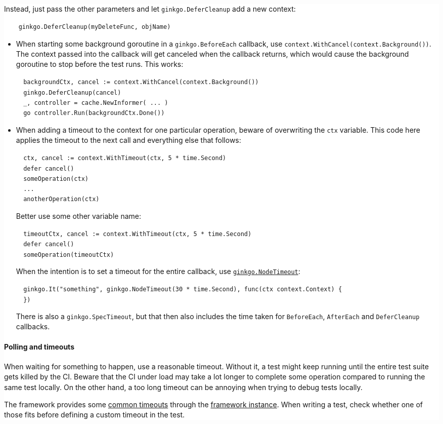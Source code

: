   Instead, just pass the other parameters and let `ginkgo.DeferCleanup`
  add a new context:

        ginkgo.DeferCleanup(myDeleteFunc, objName)

- When starting some background goroutine in a `ginkgo.BeforeEach` callback,
  use `context.WithCancel(context.Background())`. The context passed into the
  callback will get canceled when the callback returns, which would cause the
  background goroutine to stop before the test runs. This works:

        backgroundCtx, cancel := context.WithCancel(context.Background())
        ginkgo.DeferCleanup(cancel)
        _, controller = cache.NewInformer( ... )
        go controller.Run(backgroundCtx.Done())

- When adding a timeout to the context for one particular operation,
  beware of overwriting the `ctx` variable. This code here applies
  the timeout to the next call and everything else that follows:

        ctx, cancel := context.WithTimeout(ctx, 5 * time.Second)
        defer cancel()
        someOperation(ctx)
        ...
        anotherOperation(ctx)

  Better use some other variable name:

        timeoutCtx, cancel := context.WithTimeout(ctx, 5 * time.Second)
        defer cancel()
        someOperation(timeoutCtx)

  When the intention is to set a timeout for the entire callback, use
  [`ginkgo.NodeTimeout`](https://pkg.go.dev/github.com/onsi/ginkgo/v2#NodeTimeout):

        ginkgo.It("something", ginkgo.NodeTimeout(30 * time.Second), func(ctx context.Context) {
        })

  There is also a `ginkgo.SpecTimeout`, but that then also includes the time
  taken for `BeforeEach`, `AfterEach` and `DeferCleanup` callbacks.

#### Polling and timeouts ####

When waiting for something to happen, use a reasonable timeout. Without it, a
test might keep running until the entire test suite gets killed by the
CI. Beware that the CI under load may take a lot longer to complete some
operation compared to running the same test locally. On the other hand, a too
long timeout can be annoying when trying to debug tests locally.

The framework provides some [common
timeouts](https://github.com/kubernetes/kubernetes/blob/1e84987baccbccf929eba98af1d8b19b120e39f3/test/e2e/framework/timeouts.go#L44-L109)
through the [framework
instance](https://github.com/kubernetes/kubernetes/blob/1e84987baccbccf929eba98af1d8b19b120e39f3/test/e2e/framework/framework.go#L122-L123).
When writing a test, check whether one of those fits before defining a custom
timeout in the test.
